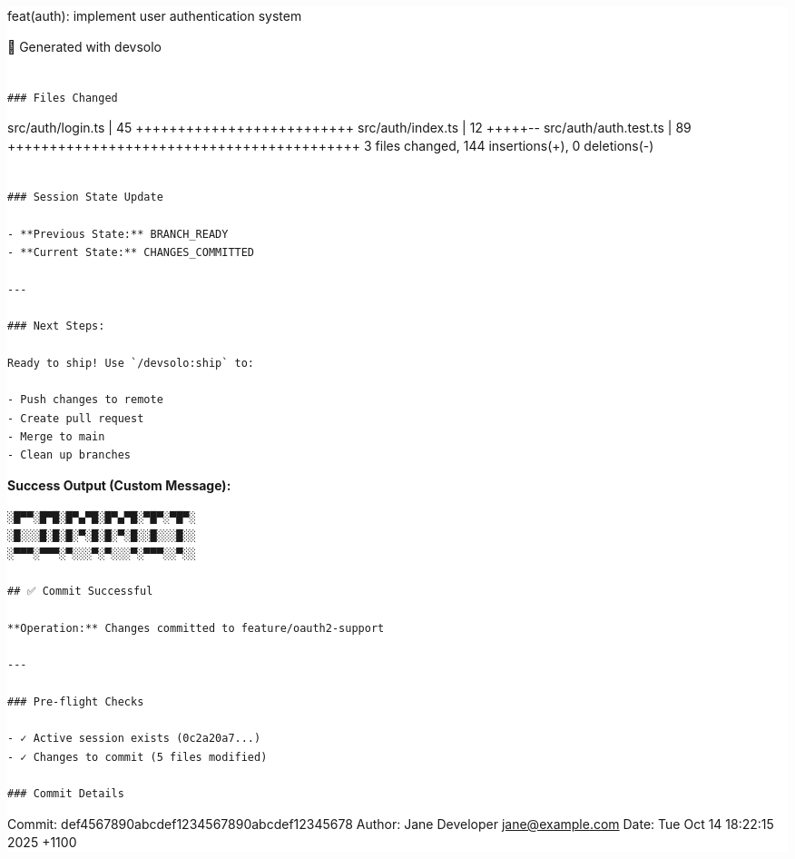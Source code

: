 feat(auth): implement user authentication system

🤖 Generated with devsolo
```

### Files Changed

```
src/auth/login.ts     | 45 ++++++++++++++++++++++++++
src/auth/index.ts     | 12 +++++--
src/auth/auth.test.ts | 89 ++++++++++++++++++++++++++++++++++++++++++
3 files changed, 144 insertions(+), 0 deletions(-)
```

### Session State Update

- **Previous State:** BRANCH_READY
- **Current State:** CHANGES_COMMITTED

---

### Next Steps:

Ready to ship! Use `/devsolo:ship` to:

- Push changes to remote
- Create pull request
- Merge to main
- Clean up branches
```

**Success Output (Custom Message):**

```
░█▀▀░█▀█░█▀▄▀█░█▀▄▀█░▀█▀░▀█▀░
░█░░░█░█░█░▀░█░█░▀░█░░█░░░█░░
░▀▀▀░▀▀▀░▀░░░▀░▀░░░▀░▀▀▀░░▀░░

## ✅ Commit Successful

**Operation:** Changes committed to feature/oauth2-support

---

### Pre-flight Checks

- ✓ Active session exists (0c2a20a7...)
- ✓ Changes to commit (5 files modified)

### Commit Details

```
Commit: def4567890abcdef1234567890abcdef12345678
Author: Jane Developer <jane@example.com>
Date:   Tue Oct 14 18:22:15 2025 +1100
